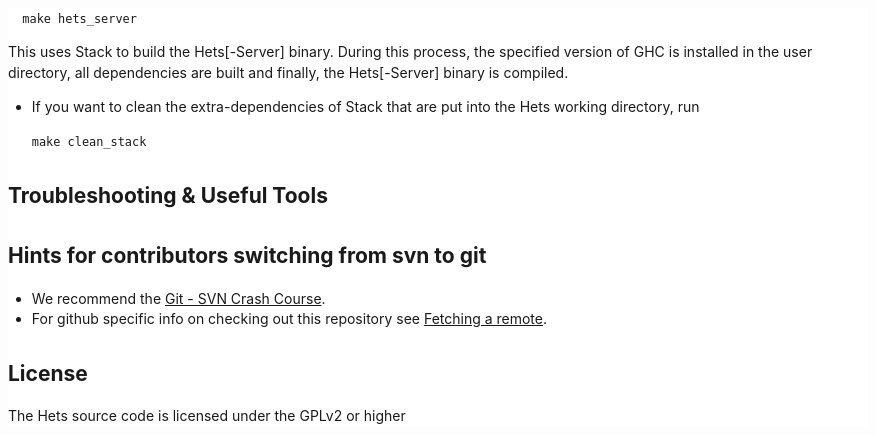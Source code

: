  ```
    make hets_server
  ```
  This uses Stack to build the Hets[-Server] binary.
  During this process, the specified version of GHC is installed in the user directory, all dependencies are built and finally, the Hets[-Server] binary is compiled.
* If you want to clean the extra-dependencies of Stack that are put into the Hets working directory, run
  ```
  make clean_stack
  ```


## Troubleshooting & Useful Tools

## Hints for contributors switching from svn to git

* We recommend the [Git - SVN Crash Course](http://git-scm.com/course/svn.html).
* For github specific info on checking out this repository see [Fetching a remote](https://help.github.com/articles/fetching-a-remote).

## License

The Hets source code is licensed under the GPLv2 or higher

